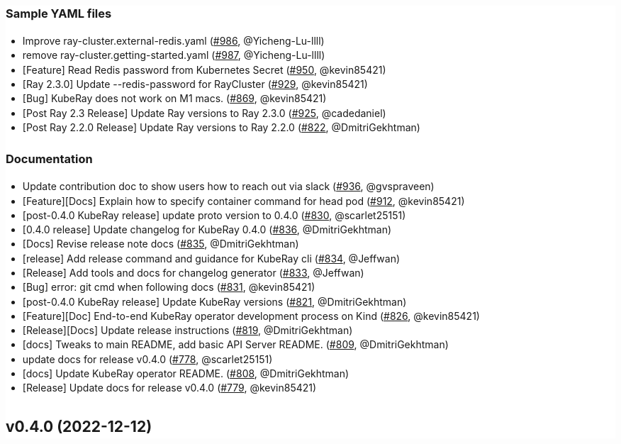 ### Sample YAML files
* Improve ray-cluster.external-redis.yaml ([#986](https://github.com/ray-project/kuberay/pull/986), @Yicheng-Lu-llll)
* remove ray-cluster.getting-started.yaml ([#987](https://github.com/ray-project/kuberay/pull/987), @Yicheng-Lu-llll)
* [Feature] Read Redis password from Kubernetes Secret ([#950](https://github.com/ray-project/kuberay/pull/950), @kevin85421)
* [Ray 2.3.0] Update --redis-password for RayCluster ([#929](https://github.com/ray-project/kuberay/pull/929), @kevin85421)
* [Bug] KubeRay does not work on M1 macs. ([#869](https://github.com/ray-project/kuberay/pull/869), @kevin85421)
* [Post Ray 2.3 Release] Update Ray versions to Ray 2.3.0 ([#925](https://github.com/ray-project/kuberay/pull/925), @cadedaniel)
* [Post Ray 2.2.0 Release] Update Ray versions to Ray 2.2.0 ([#822](https://github.com/ray-project/kuberay/pull/822), @DmitriGekhtman)

### Documentation
* Update contribution doc to show users how to reach out via slack ([#936](https://github.com/ray-project/kuberay/pull/936), @gvspraveen)
* [Feature][Docs] Explain how to specify container command for head pod ([#912](https://github.com/ray-project/kuberay/pull/912), @kevin85421)
* [post-0.4.0 KubeRay release] update proto version to 0.4.0 ([#830](https://github.com/ray-project/kuberay/pull/830), @scarlet25151)
* [0.4.0 release] Update changelog for KubeRay 0.4.0 ([#836](https://github.com/ray-project/kuberay/pull/836), @DmitriGekhtman)
* [Docs] Revise release note docs ([#835](https://github.com/ray-project/kuberay/pull/835), @DmitriGekhtman)
* [release] Add release command and guidance for KubeRay cli ([#834](https://github.com/ray-project/kuberay/pull/834), @Jeffwan)
* [Release] Add tools and docs for changelog generator ([#833](https://github.com/ray-project/kuberay/pull/833), @Jeffwan)
* [Bug] error: git cmd when following docs ([#831](https://github.com/ray-project/kuberay/pull/831), @kevin85421)
* [post-0.4.0 KubeRay release] Update KubeRay versions  ([#821](https://github.com/ray-project/kuberay/pull/821), @DmitriGekhtman)
* [Feature][Doc] End-to-end KubeRay operator development process on Kind ([#826](https://github.com/ray-project/kuberay/pull/826), @kevin85421)
* [Release][Docs] Update release instructions ([#819](https://github.com/ray-project/kuberay/pull/819), @DmitriGekhtman)
* [docs] Tweaks to main README, add basic API Server README. ([#809](https://github.com/ray-project/kuberay/pull/809), @DmitriGekhtman)
* update docs for release v0.4.0 ([#778](https://github.com/ray-project/kuberay/pull/778), @scarlet25151)
* [docs] Update KubeRay operator README.  ([#808](https://github.com/ray-project/kuberay/pull/808), @DmitriGekhtman)
* [Release] Update docs for release v0.4.0 ([#779](https://github.com/ray-project/kuberay/pull/779), @kevin85421)

## v0.4.0 (2022-12-12)
